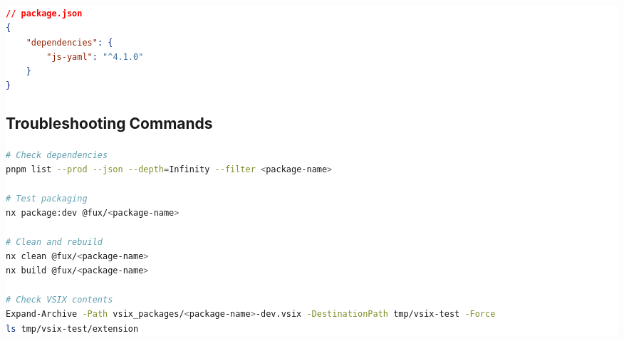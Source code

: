 ```json
// package.json
{
    "dependencies": {
        "js-yaml": "^4.1.0"
    }
}
```

## Troubleshooting Commands

```bash
# Check dependencies
pnpm list --prod --json --depth=Infinity --filter <package-name>

# Test packaging
nx package:dev @fux/<package-name>

# Clean and rebuild
nx clean @fux/<package-name>
nx build @fux/<package-name>

# Check VSIX contents
Expand-Archive -Path vsix_packages/<package-name>-dev.vsix -DestinationPath tmp/vsix-test -Force
ls tmp/vsix-test/extension
```
